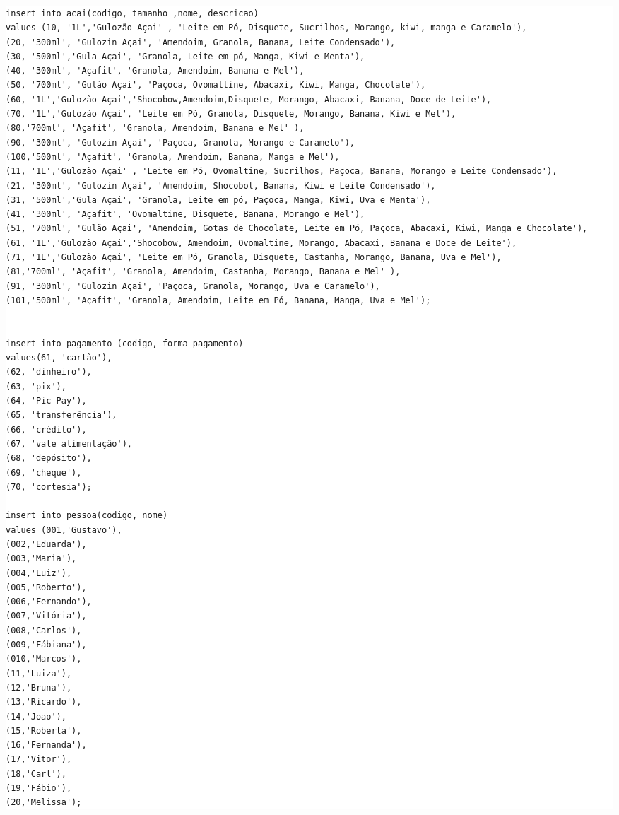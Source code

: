 	insert into acai(codigo, tamanho ,nome, descricao)
	values (10, '1L','Gulozão Açai' , 'Leite em Pó, Disquete, Sucrilhos, Morango, kiwi, manga e Caramelo'),
	(20, '300ml', 'Gulozin Açai', 'Amendoim, Granola, Banana, Leite Condensado'),
	(30, '500ml','Gula Açai', 'Granola, Leite em pó, Manga, Kiwi e Menta'),
	(40, '300ml', 'Açafit', 'Granola, Amendoim, Banana e Mel'),
	(50, '700ml', 'Gulão Açai', 'Paçoca, Ovomaltine, Abacaxi, Kiwi, Manga, Chocolate'),
	(60, '1L','Gulozão Açai','Shocobow,Amendoim,Disquete, Morango, Abacaxi, Banana, Doce de Leite'),
	(70, '1L','Gulozão Açai', 'Leite em Pó, Granola, Disquete, Morango, Banana, Kiwi e Mel'),
	(80,'700ml', 'Açafit', 'Granola, Amendoim, Banana e Mel' ),
	(90, '300ml', 'Gulozin Açai', 'Paçoca, Granola, Morango e Caramelo'),
	(100,'500ml', 'Açafit', 'Granola, Amendoim, Banana, Manga e Mel'),
	(11, '1L','Gulozão Açai' , 'Leite em Pó, Ovomaltine, Sucrilhos, Paçoca, Banana, Morango e Leite Condensado'),
	(21, '300ml', 'Gulozin Açai', 'Amendoim, Shocobol, Banana, Kiwi e Leite Condensado'),
	(31, '500ml','Gula Açai', 'Granola, Leite em pó, Paçoca, Manga, Kiwi, Uva e Menta'),
	(41, '300ml', 'Açafit', 'Ovomaltine, Disquete, Banana, Morango e Mel'),
	(51, '700ml', 'Gulão Açai', 'Amendoim, Gotas de Chocolate, Leite em Pó, Paçoca, Abacaxi, Kiwi, Manga e Chocolate'),
	(61, '1L','Gulozão Açai','Shocobow, Amendoim, Ovomaltine, Morango, Abacaxi, Banana e Doce de Leite'),
	(71, '1L','Gulozão Açai', 'Leite em Pó, Granola, Disquete, Castanha, Morango, Banana, Uva e Mel'),
	(81,'700ml', 'Açafit', 'Granola, Amendoim, Castanha, Morango, Banana e Mel' ),
	(91, '300ml', 'Gulozin Açai', 'Paçoca, Granola, Morango, Uva e Caramelo'),
	(101,'500ml', 'Açafit', 'Granola, Amendoim, Leite em Pó, Banana, Manga, Uva e Mel');


	insert into pagamento (codigo, forma_pagamento)
	values(61, 'cartão'),
	(62, 'dinheiro'),
	(63, 'pix'),
	(64, 'Pic Pay'),
	(65, 'transferência'),
	(66, 'crédito'),
	(67, 'vale alimentação'),
	(68, 'depósito'),
	(69, 'cheque'),
	(70, 'cortesia');

	insert into pessoa(codigo, nome)
	values (001,'Gustavo'),
	(002,'Eduarda'),
	(003,'Maria'),
	(004,'Luiz'),
	(005,'Roberto'),
	(006,'Fernando'),
	(007,'Vitória'),
	(008,'Carlos'),
	(009,'Fábiana'),
	(010,'Marcos'),
	(11,'Luiza'),
	(12,'Bruna'),
	(13,'Ricardo'),
	(14,'Joao'),
	(15,'Roberta'),
	(16,'Fernanda'),
	(17,'Vitor'),
	(18,'Carl'),
	(19,'Fábio'),
	(20,'Melissa');
